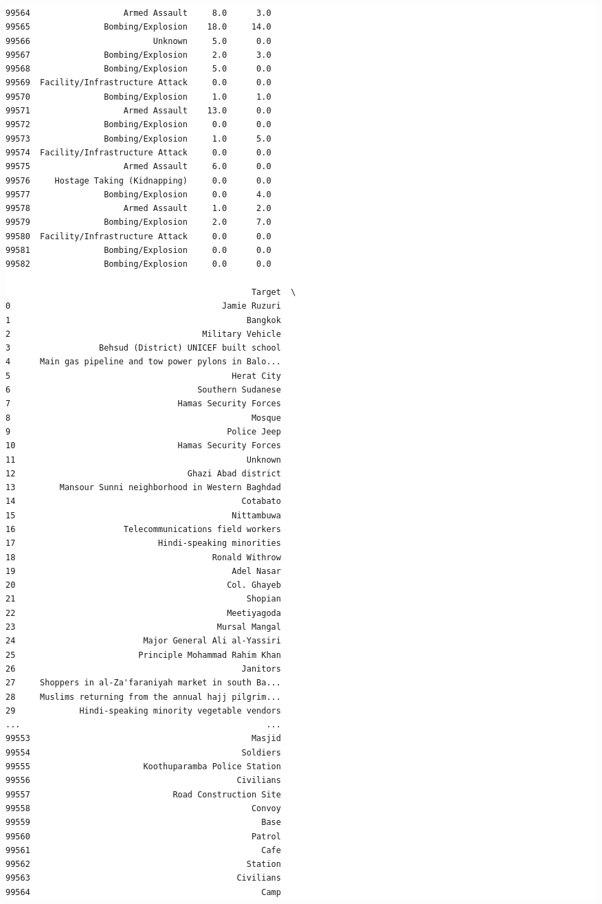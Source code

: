    99564                   Armed Assault     8.0      3.0   
    99565               Bombing/Explosion    18.0     14.0   
    99566                         Unknown     5.0      0.0   
    99567               Bombing/Explosion     2.0      3.0   
    99568               Bombing/Explosion     5.0      0.0   
    99569  Facility/Infrastructure Attack     0.0      0.0   
    99570               Bombing/Explosion     1.0      1.0   
    99571                   Armed Assault    13.0      0.0   
    99572               Bombing/Explosion     0.0      0.0   
    99573               Bombing/Explosion     1.0      5.0   
    99574  Facility/Infrastructure Attack     0.0      0.0   
    99575                   Armed Assault     6.0      0.0   
    99576     Hostage Taking (Kidnapping)     0.0      0.0   
    99577               Bombing/Explosion     0.0      4.0   
    99578                   Armed Assault     1.0      2.0   
    99579               Bombing/Explosion     2.0      7.0   
    99580  Facility/Infrastructure Attack     0.0      0.0   
    99581               Bombing/Explosion     0.0      0.0   
    99582               Bombing/Explosion     0.0      0.0   
    
                                                      Target  \
    0                                           Jamie Ruzuri   
    1                                                Bangkok   
    2                                       Military Vehicle   
    3                  Behsud (District) UNICEF built school   
    4      Main gas pipeline and tow power pylons in Balo...   
    5                                             Herat City   
    6                                      Southern Sudanese   
    7                                  Hamas Security Forces   
    8                                                 Mosque   
    9                                            Police Jeep   
    10                                 Hamas Security Forces   
    11                                               Unknown   
    12                                   Ghazi Abad district   
    13         Mansour Sunni neighborhood in Western Baghdad   
    14                                              Cotabato   
    15                                            Nittambuwa   
    16                      Telecommunications field workers   
    17                             Hindi-speaking minorities   
    18                                        Ronald Withrow   
    19                                            Adel Nasar   
    20                                           Col. Ghayeb   
    21                                               Shopian   
    22                                           Meetiyagoda   
    23                                         Mursal Mangal   
    24                          Major General Ali al-Yassiri   
    25                         Principle Mohammad Rahim Khan   
    26                                              Janitors   
    27     Shoppers in al-Za'faraniyah market in south Ba...   
    28     Muslims returning from the annual hajj pilgrim...   
    29             Hindi-speaking minority vegetable vendors   
    ...                                                  ...   
    99553                                             Masjid   
    99554                                           Soldiers   
    99555                       Koothuparamba Police Station   
    99556                                          Civilians   
    99557                             Road Construction Site   
    99558                                             Convoy   
    99559                                               Base   
    99560                                             Patrol   
    99561                                               Cafe   
    99562                                            Station   
    99563                                          Civilians   
    99564                                               Camp   